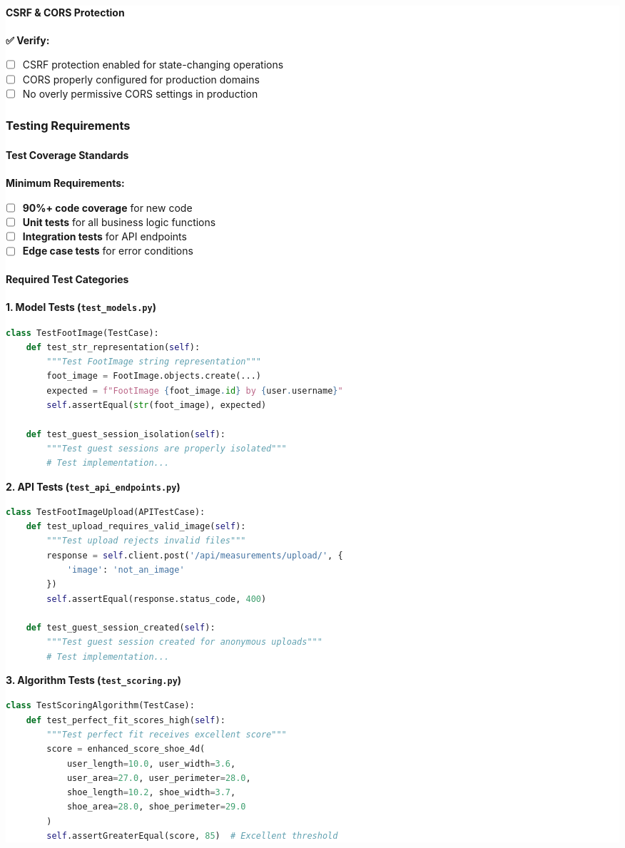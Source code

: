 #### CSRF & CORS Protection
**✅ Verify:**
- [ ] CSRF protection enabled for state-changing operations
- [ ] CORS properly configured for production domains
- [ ] No overly permissive CORS settings in production

### Testing Requirements

#### Test Coverage Standards
**Minimum Requirements:**
- [ ] **90%+ code coverage** for new code
- [ ] **Unit tests** for all business logic functions
- [ ] **Integration tests** for API endpoints
- [ ] **Edge case tests** for error conditions

#### Required Test Categories

**1. Model Tests (`test_models.py`)**
```python
class TestFootImage(TestCase):
    def test_str_representation(self):
        """Test FootImage string representation"""
        foot_image = FootImage.objects.create(...)
        expected = f"FootImage {foot_image.id} by {user.username}"
        self.assertEqual(str(foot_image), expected)
    
    def test_guest_session_isolation(self):
        """Test guest sessions are properly isolated"""
        # Test implementation...
```

**2. API Tests (`test_api_endpoints.py`)**
```python
class TestFootImageUpload(APITestCase):
    def test_upload_requires_valid_image(self):
        """Test upload rejects invalid files"""
        response = self.client.post('/api/measurements/upload/', {
            'image': 'not_an_image'
        })
        self.assertEqual(response.status_code, 400)
    
    def test_guest_session_created(self):
        """Test guest session created for anonymous uploads"""
        # Test implementation...
```

**3. Algorithm Tests (`test_scoring.py`)**
```python
class TestScoringAlgorithm(TestCase):
    def test_perfect_fit_scores_high(self):
        """Test perfect fit receives excellent score"""
        score = enhanced_score_shoe_4d(
            user_length=10.0, user_width=3.6,
            user_area=27.0, user_perimeter=28.0,
            shoe_length=10.2, shoe_width=3.7,
            shoe_area=28.0, shoe_perimeter=29.0
        )
        self.assertGreaterEqual(score, 85)  # Excellent threshold
```
